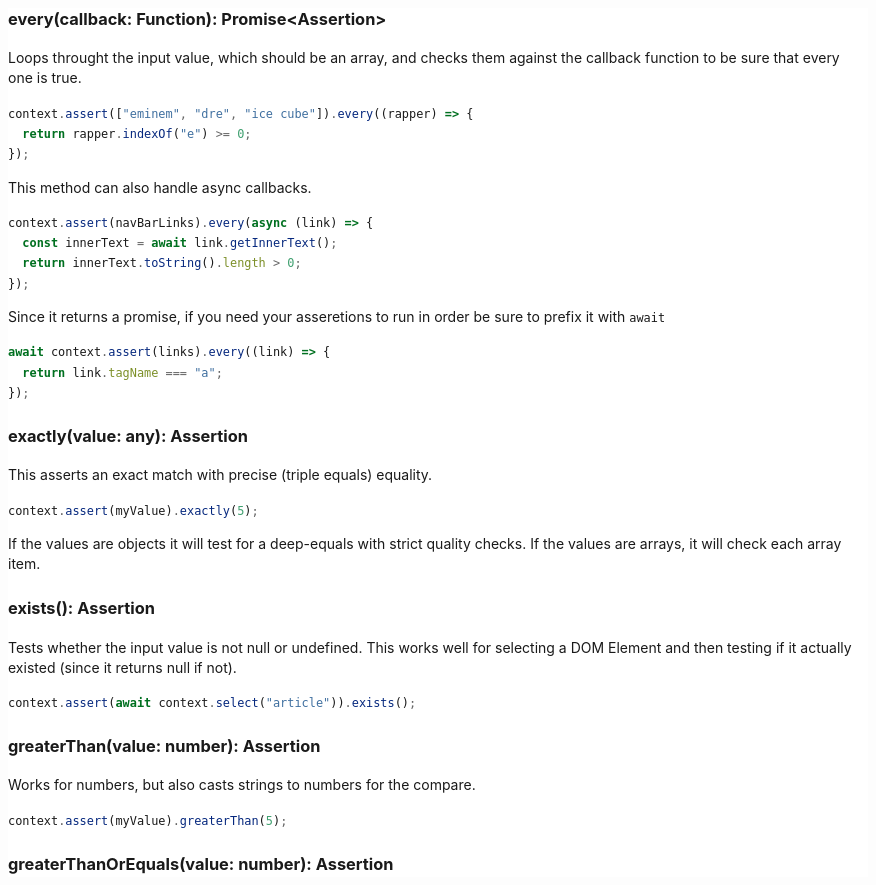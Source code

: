 ### every(callback: Function): Promise\<Assertion\>

Loops throught the input value, which should be an array, and checks them against the callback function to be sure that every one is true.

```javascript
context.assert(["eminem", "dre", "ice cube"]).every((rapper) => {
  return rapper.indexOf("e") >= 0;
});
```

This method can also handle async callbacks.

```javascript
context.assert(navBarLinks).every(async (link) => {
  const innerText = await link.getInnerText();
  return innerText.toString().length > 0;
});
```

Since it returns a promise, if you need your asseretions to run in order be sure to prefix it with `await`

```javascript
await context.assert(links).every((link) => {
  return link.tagName === "a";
});
```

### exactly(value: any): Assertion

This asserts an exact match with precise (triple equals) equality.

```javascript
context.assert(myValue).exactly(5);
```

If the values are objects it will test for a deep-equals with strict quality checks. If the values are arrays, it will check each array item.

### exists(): Assertion

Tests whether the input value is not null or undefined. This works well for selecting a DOM Element and then testing if it actually existed (since it returns null if not).

```javascript
context.assert(await context.select("article")).exists();
```

### greaterThan(value: number): Assertion

Works for numbers, but also casts strings to numbers for the compare.

```javascript
context.assert(myValue).greaterThan(5);
```

### greaterThanOrEquals(value: number): Assertion
